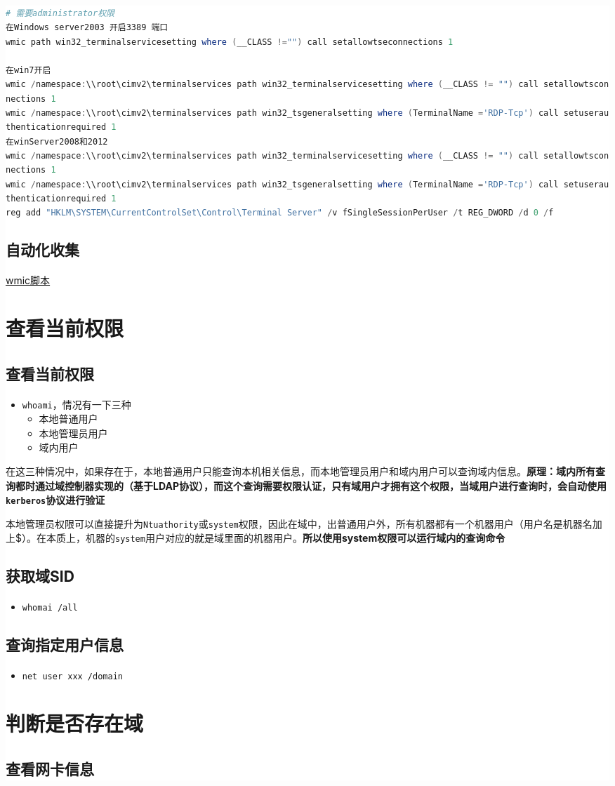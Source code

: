 ```powershell
# 需要administrator权限
在Windows server2003 开启3389 端口
wmic path win32_terminalservicesetting where (__CLASS !="") call setallowtseconnections 1

在win7开启
wmic /namespace:\\root\cimv2\terminalservices path win32_terminalservicesetting where (__CLASS != "") call setallowtsconnections 1 
wmic /namespace:\\root\cimv2\terminalservices path win32_tsgeneralsetting where (TerminalName ='RDP-Tcp') call setuserauthenticationrequired 1 
在winServer2008和2012
wmic /namespace:\\root\cimv2\terminalservices path win32_terminalservicesetting where (__CLASS != "") call setallowtsconnections 1 
wmic /namespace:\\root\cimv2\terminalservices path win32_tsgeneralsetting where (TerminalName ='RDP-Tcp') call setuserauthenticationrequired 1 
reg add "HKLM\SYSTEM\CurrentControlSet\Control\Terminal Server" /v fSingleSessionPerUser /t REG_DWORD /d 0 /f
```

## 自动化收集

[wmic脚本](http://www.fuzzysecurity.com/scripts/files/wmic_info.rar)

# 查看当前权限

## 查看当前权限

- `whoami`，情况有一下三种
  - 本地普通用户
  - 本地管理员用户
  - 域内用户

在这三种情况中，如果存在于，本地普通用户只能查询本机相关信息，而本地管理员用户和域内用户可以查询域内信息。**原理：域内所有查询都时通过域控制器实现的（基于LDAP协议），而这个查询需要权限认证，只有域用户才拥有这个权限，当域用户进行查询时，会自动使用`kerberos`协议进行验证**

本地管理员权限可以直接提升为`Ntuathority`或`system`权限，因此在域中，出普通用户外，所有机器都有一个机器用户（用户名是机器名加上$）。在本质上，机器的`system`用户对应的就是域里面的机器用户。**所以使用system权限可以运行域内的查询命令**

## 获取域SID

- `whomai /all`

## 查询指定用户信息

- `net user xxx /domain`

# 判断是否存在域

## 查看网卡信息
